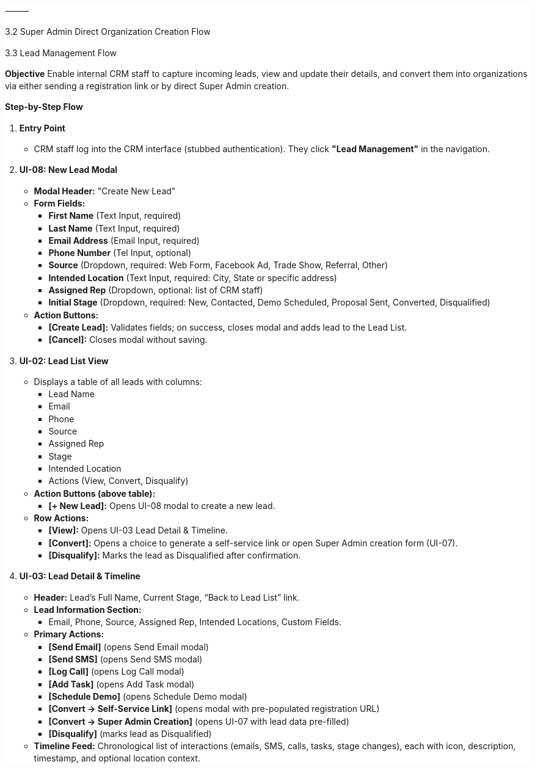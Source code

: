 ⸻

3.2 Super Admin Direct Organization Creation Flow

3.3 Lead Management Flow

**Objective**
Enable internal CRM staff to capture incoming leads, view and update their details, and convert them into organizations via either sending a registration link or by direct Super Admin creation.

**Step-by-Step Flow**

1. **Entry Point**
   - CRM staff log into the CRM interface (stubbed authentication). They click **"Lead Management"** in the navigation.

2. **UI-08: New Lead Modal**
   - **Modal Header:** "Create New Lead"
   - **Form Fields:**
     - **First Name** (Text Input, required)
     - **Last Name** (Text Input, required)
     - **Email Address** (Email Input, required)
     - **Phone Number** (Tel Input, optional)
     - **Source** (Dropdown, required: Web Form, Facebook Ad, Trade Show, Referral, Other)
     - **Intended Location** (Text Input, required: City, State or specific address)
     - **Assigned Rep** (Dropdown, optional: list of CRM staff)
     - **Initial Stage** (Dropdown, required: New, Contacted, Demo Scheduled, Proposal Sent, Converted, Disqualified)
   - **Action Buttons:**
     - **[Create Lead]:** Validates fields; on success, closes modal and adds lead to the Lead List.
     - **[Cancel]:** Closes modal without saving.

3. **UI-02: Lead List View**
   - Displays a table of all leads with columns: 
     - Lead Name
     - Email
     - Phone
     - Source
     - Assigned Rep
     - Stage
     - Intended Location
     - Actions (View, Convert, Disqualify)
   - **Action Buttons (above table):**
     - **[+ New Lead]:** Opens UI-08 modal to create a new lead.
   - **Row Actions:**
     - **[View]:** Opens UI-03 Lead Detail & Timeline.
     - **[Convert]:** Opens a choice to generate a self-service link or open Super Admin creation form (UI-07).
     - **[Disqualify]:** Marks the lead as Disqualified after confirmation.

4. **UI-03: Lead Detail & Timeline**
   - **Header:** Lead’s Full Name, Current Stage, “Back to Lead List” link.
   - **Lead Information Section:**
     - Email, Phone, Source, Assigned Rep, Intended Locations, Custom Fields.
   - **Primary Actions:**
     - **[Send Email]** (opens Send Email modal)
     - **[Send SMS]** (opens Send SMS modal)
     - **[Log Call]** (opens Log Call modal)
     - **[Add Task]** (opens Add Task modal)
     - **[Schedule Demo]** (opens Schedule Demo modal)
     - **[Convert → Self-Service Link]** (opens modal with pre-populated registration URL)
     - **[Convert → Super Admin Creation]** (opens UI-07 with lead data pre-filled)
     - **[Disqualify]** (marks lead as Disqualified)
   - **Timeline Feed:** Chronological list of interactions (emails, SMS, calls, tasks, stage changes), each with icon, description, timestamp, and optional location context.
